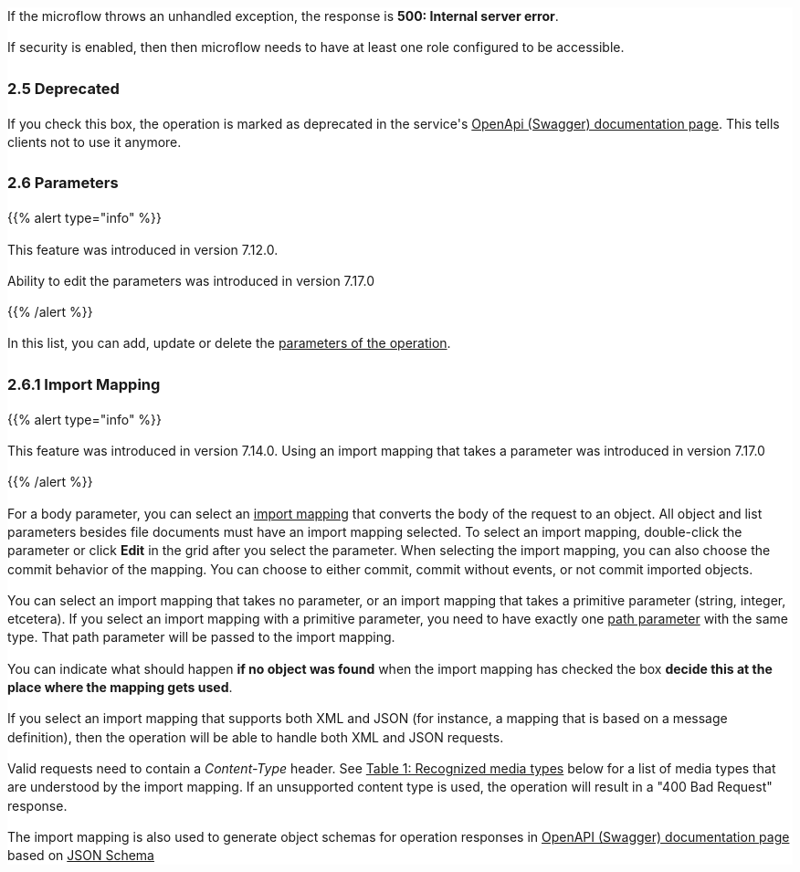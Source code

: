 If the microflow throws an unhandled exception, the response is **500: Internal server error**.

If security is enabled, then then microflow needs to have at least one role configured to be accessible.

### 2.5 Deprecated

If you check this box, the operation is marked as deprecated in the service's [OpenApi (Swagger) documentation page](published-rest-services#interactive-documentation). This tells clients not to use it anymore.

### 2.6 Parameters

{{% alert type="info" %}}

This feature was introduced in version 7.12.0.

Ability to edit the parameters was introduced in version 7.17.0

{{% /alert %}}

In this list, you can add, update or delete the [parameters of the operation](published-rest-operation-parameter).

<a name="import-mapping"></a>
### 2.6.1 Import Mapping

{{% alert type="info" %}}

This feature was introduced in version 7.14.0. Using an import mapping that takes a parameter was introduced in version 7.17.0

{{% /alert %}}

For a body parameter, you can select an [import mapping](import-mappings) that converts the body of the request to an object. All object and list parameters besides file documents must have an import mapping selected. To select an import mapping, double-click the parameter or click **Edit** in the grid after you select the parameter. When selecting the import mapping, you can also choose the commit behavior of the mapping. You can choose to either commit, commit without events, or not commit imported objects.

You can select an import mapping that takes no parameter, or an import mapping that takes a primitive parameter (string, integer, etcetera). If you select an import mapping with a primitive parameter, you need to have exactly one [path parameter](published-rest-path-parameters) with the same type. That path parameter will be passed to the import mapping.

You can indicate what should happen **if no object was found** when the import mapping has checked the box **decide this at the place where the mapping gets used**.

If you select an import mapping that supports both XML and JSON (for instance, a mapping that is based on a message definition), then the operation will be able to handle both XML and JSON requests.

Valid requests need to contain a *Content-Type* header. See [Table 1: Recognized media types](#table1) below for a list of media types that are understood by the import mapping. If an unsupported content type is used, the operation will result in a "400 Bad Request" response.

The import mapping is also used to generate object schemas for operation responses in [OpenAPI (Swagger) documentation page](published-rest-services#interactive-documentation) based on [JSON Schema](published-rest-service-json-schema)
